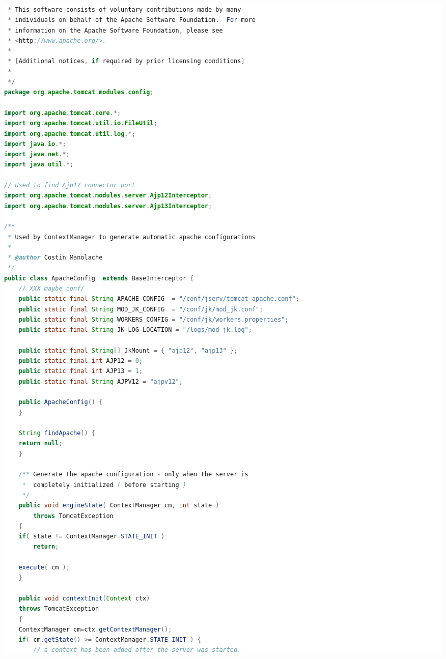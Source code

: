 ```java
 * This software consists of voluntary contributions made by many
 * individuals on behalf of the Apache Software Foundation.  For more
 * information on the Apache Software Foundation, please see
 * <http://www.apache.org/>.
 *
 * [Additional notices, if required by prior licensing conditions]
 *
 */
package org.apache.tomcat.modules.config;

import org.apache.tomcat.core.*;
import org.apache.tomcat.util.io.FileUtil;
import org.apache.tomcat.util.log.*;
import java.io.*;
import java.net.*;
import java.util.*;

// Used to find Ajp1? connector port
import org.apache.tomcat.modules.server.Ajp12Interceptor;
import org.apache.tomcat.modules.server.Ajp13Interceptor;

/**
 * Used by ContextManager to generate automatic apache configurations
 *
 * @author Costin Manolache
 */
public class ApacheConfig  extends BaseInterceptor { 
    // XXX maybe conf/
    public static final String APACHE_CONFIG  = "/conf/jserv/tomcat-apache.conf";
    public static final String MOD_JK_CONFIG  = "/conf/jk/mod_jk.conf";
    public static final String WORKERS_CONFIG = "/conf/jk/workers.properties";
    public static final String JK_LOG_LOCATION = "/logs/mod_jk.log";

    public static final String[] JkMount = { "ajp12", "ajp13" };
    public static final int AJP12 = 0;
    public static final int AJP13 = 1;
    public static final String AJPV12 = "ajpv12";

    public ApacheConfig() {
    }

    String findApache() {
	return null;
    }

    /** Generate the apache configuration - only when the server is
     *  completely initialized ( before starting )
     */
    public void engineState( ContextManager cm, int state )
    	throws TomcatException
    {
	if( state != ContextManager.STATE_INIT )
	    return;

	execute( cm );
    }

    public void contextInit(Context ctx)
	throws TomcatException
    {
	ContextManager cm=ctx.getContextManager();
	if( cm.getState() >= ContextManager.STATE_INIT ) {
	    // a context has been added after the server was started.
```
